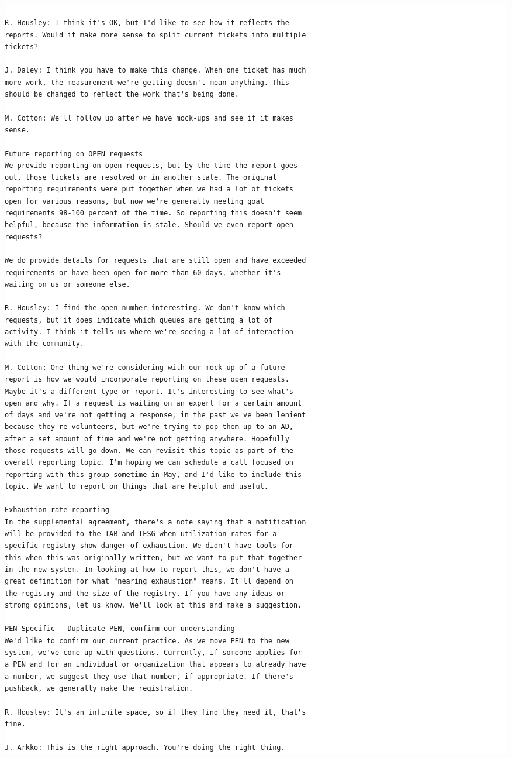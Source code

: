 ```
 
R. Housley: I think it's OK, but I'd like to see how it reflects the 
reports. Would it make more sense to split current tickets into multiple 
tickets?
 
J. Daley: I think you have to make this change. When one ticket has much 
more work, the measurement we're getting doesn't mean anything. This 
should be changed to reflect the work that's being done.
 
M. Cotton: We'll follow up after we have mock-ups and see if it makes 
sense. 
 
Future reporting on OPEN requests
We provide reporting on open requests, but by the time the report goes 
out, those tickets are resolved or in another state. The original 
reporting requirements were put together when we had a lot of tickets 
open for various reasons, but now we're generally meeting goal 
requirements 98-100 percent of the time. So reporting this doesn't seem 
helpful, because the information is stale. Should we even report open 
requests? 
 
We do provide details for requests that are still open and have exceeded 
requirements or have been open for more than 60 days, whether it's 
waiting on us or someone else. 
 
R. Housley: I find the open number interesting. We don't know which 
requests, but it does indicate which queues are getting a lot of 
activity. I think it tells us where we're seeing a lot of interaction 
with the community.
 
M. Cotton: One thing we're considering with our mock-up of a future 
report is how we would incorporate reporting on these open requests. 
Maybe it's a different type or report. It's interesting to see what's 
open and why. If a request is waiting on an expert for a certain amount 
of days and we're not getting a response, in the past we've been lenient 
because they're volunteers, but we're trying to pop them up to an AD, 
after a set amount of time and we're not getting anywhere. Hopefully 
those requests will go down. We can revisit this topic as part of the 
overall reporting topic. I'm hoping we can schedule a call focused on 
reporting with this group sometime in May, and I'd like to include this 
topic. We want to report on things that are helpful and useful. 
 
Exhaustion rate reporting
In the supplemental agreement, there's a note saying that a notification 
will be provided to the IAB and IESG when utilization rates for a 
specific registry show danger of exhaustion. We didn't have tools for 
this when this was originally written, but we want to put that together 
in the new system. In looking at how to report this, we don't have a 
great definition for what "nearing exhaustion" means. It'll depend on 
the registry and the size of the registry. If you have any ideas or 
strong opinions, let us know. We'll look at this and make a suggestion. 
 
PEN Specific – Duplicate PEN, confirm our understanding
We'd like to confirm our current practice. As we move PEN to the new 
system, we've come up with questions. Currently, if someone applies for 
a PEN and for an individual or organization that appears to already have 
a number, we suggest they use that number, if appropriate. If there's 
pushback, we generally make the registration.
 
R. Housley: It's an infinite space, so if they find they need it, that's 
fine.
 
J. Arkko: This is the right approach. You're doing the right thing.
```